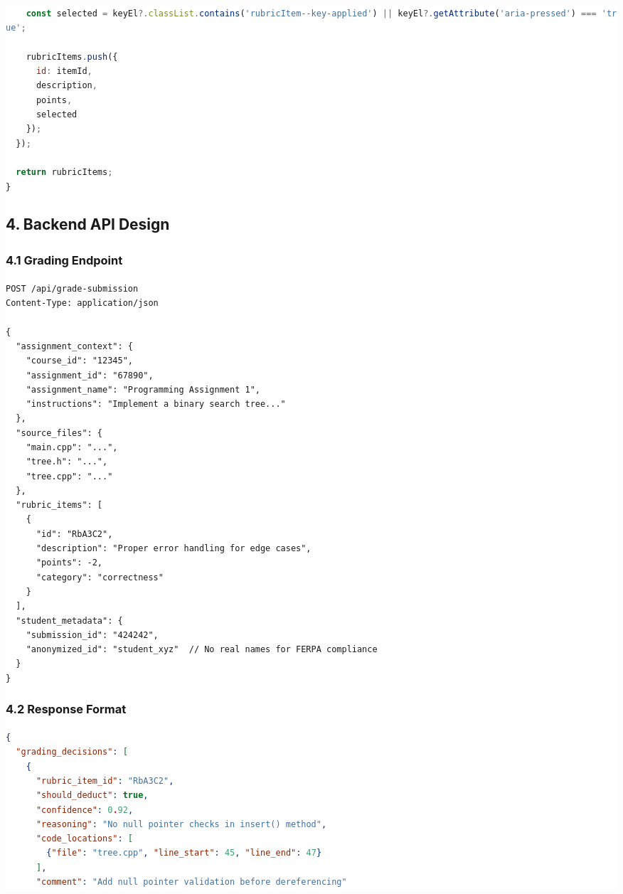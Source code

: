 ```javascript
    const selected = keyEl?.classList.contains('rubricItem--key-applied') || keyEl?.getAttribute('aria-pressed') === 'true';

    rubricItems.push({
      id: itemId,
      description,
      points,
      selected
    });
  });

  return rubricItems;
}
```

## 4. Backend API Design

### 4.1 Grading Endpoint
```
POST /api/grade-submission
Content-Type: application/json

{
  "assignment_context": {
    "course_id": "12345",
    "assignment_id": "67890",
    "assignment_name": "Programming Assignment 1",
    "instructions": "Implement a binary search tree..."
  },
  "source_files": {
    "main.cpp": "...",
    "tree.h": "...",
    "tree.cpp": "..."
  },
  "rubric_items": [
    {
      "id": "RbA3C2",
      "description": "Proper error handling for edge cases",
      "points": -2,
      "category": "correctness"
    }
  ],
  "student_metadata": {
    "submission_id": "424242",
    "anonymized_id": "student_xyz"  // No real names for FERPA compliance
  }
}
```

### 4.2 Response Format
```json
{
  "grading_decisions": [
    {
      "rubric_item_id": "RbA3C2",
      "should_deduct": true,
      "confidence": 0.92,
      "reasoning": "No null pointer checks in insert() method",
      "code_locations": [
        {"file": "tree.cpp", "line_start": 45, "line_end": 47}
      ],
      "comment": "Add null pointer validation before dereferencing"
```